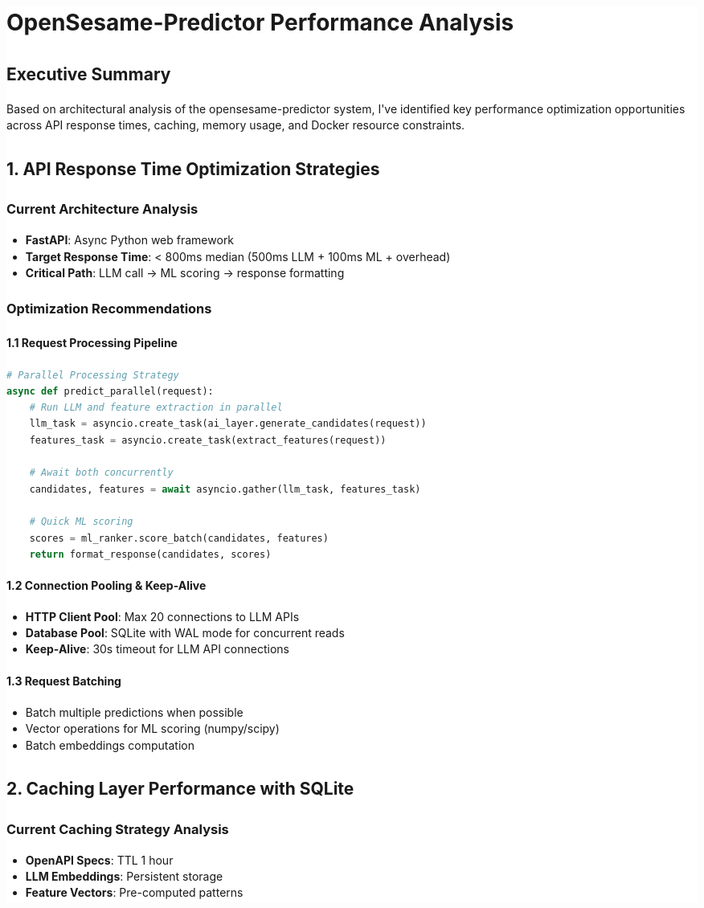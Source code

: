# OpenSesame-Predictor Performance Analysis

## Executive Summary

Based on architectural analysis of the opensesame-predictor system, I've identified key performance optimization opportunities across API response times, caching, memory usage, and Docker resource constraints.

## 1. API Response Time Optimization Strategies

### Current Architecture Analysis
- **FastAPI**: Async Python web framework
- **Target Response Time**: < 800ms median (500ms LLM + 100ms ML + overhead)
- **Critical Path**: LLM call → ML scoring → response formatting

### Optimization Recommendations

#### 1.1 Request Processing Pipeline
```python
# Parallel Processing Strategy
async def predict_parallel(request):
    # Run LLM and feature extraction in parallel
    llm_task = asyncio.create_task(ai_layer.generate_candidates(request))
    features_task = asyncio.create_task(extract_features(request))
    
    # Await both concurrently
    candidates, features = await asyncio.gather(llm_task, features_task)
    
    # Quick ML scoring
    scores = ml_ranker.score_batch(candidates, features)
    return format_response(candidates, scores)
```

#### 1.2 Connection Pooling & Keep-Alive
- **HTTP Client Pool**: Max 20 connections to LLM APIs
- **Database Pool**: SQLite with WAL mode for concurrent reads
- **Keep-Alive**: 30s timeout for LLM API connections

#### 1.3 Request Batching
- Batch multiple predictions when possible
- Vector operations for ML scoring (numpy/scipy)
- Batch embeddings computation

## 2. Caching Layer Performance with SQLite

### Current Caching Strategy Analysis
- **OpenAPI Specs**: TTL 1 hour
- **LLM Embeddings**: Persistent storage
- **Feature Vectors**: Pre-computed patterns
